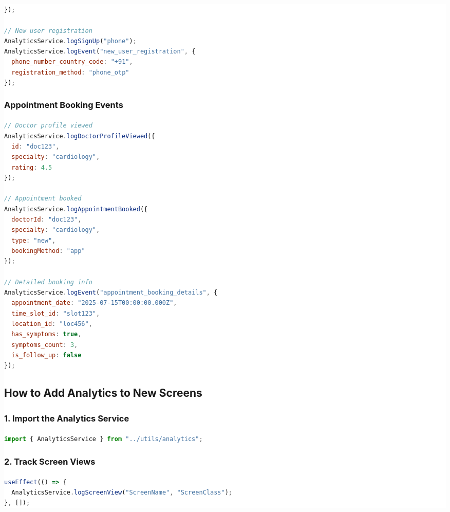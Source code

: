 ```javascript
});

// New user registration
AnalyticsService.logSignUp("phone");
AnalyticsService.logEvent("new_user_registration", {
  phone_number_country_code: "+91", 
  registration_method: "phone_otp"
});
```

### Appointment Booking Events
```javascript
// Doctor profile viewed
AnalyticsService.logDoctorProfileViewed({
  id: "doc123",
  specialty: "cardiology",
  rating: 4.5
});

// Appointment booked
AnalyticsService.logAppointmentBooked({
  doctorId: "doc123",
  specialty: "cardiology", 
  type: "new",
  bookingMethod: "app"
});

// Detailed booking info
AnalyticsService.logEvent("appointment_booking_details", {
  appointment_date: "2025-07-15T00:00:00.000Z",
  time_slot_id: "slot123",
  location_id: "loc456",
  has_symptoms: true,
  symptoms_count: 3,
  is_follow_up: false
});
```

## How to Add Analytics to New Screens

### 1. Import the Analytics Service
```javascript
import { AnalyticsService } from "../utils/analytics";
```

### 2. Track Screen Views
```javascript
useEffect(() => {
  AnalyticsService.logScreenView("ScreenName", "ScreenClass");
}, []);
```
